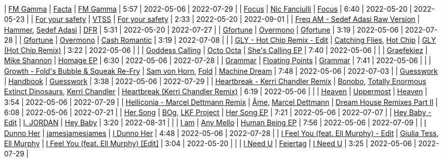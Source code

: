 | [FM Gamma](https://open.spotify.com/track/3IEPMaD3YGwD2fsMBguimn) | [Facta](https://open.spotify.com/artist/5qdAJ2QyXRasXUmyesONEn) | [FM Gamma](https://open.spotify.com/album/0HaX8W7f46ezI1eRhVlK7w) | 5:57 | 2022-05-06 | 2022-07-29 |
| [Focus](https://open.spotify.com/track/4Ymu5NdgJvsPNAsBSOqzeS) | [Nic Fanciulli](https://open.spotify.com/artist/7btR5VXutQv39SDEzcfXEk) | [Focus](https://open.spotify.com/album/6M5aw0ee4eYRGBkCuOb8SG) | 6:40 | 2022-05-20 | 2022-05-23 |
| [For your safety](https://open.spotify.com/track/3yIKczp0CRsnGtK7P0e5R6) | [VTSS](https://open.spotify.com/artist/0zo109NM3S7CqHpvlXwqEN) | [For your safety](https://open.spotify.com/album/3L1YegCnsVaikVxsL4Fypv) | 2:33 | 2022-05-20 | 2022-09-01 |
| [Freq AM \- Sedef Adasi Raw Version](https://open.spotify.com/track/2sLnFamMgYBgguBcnSSl5B) | [Hammer](https://open.spotify.com/artist/3KtaBB3asBs44O4h3xx2V0), [Sedef Adasi](https://open.spotify.com/artist/4jY1cwyuyqQATeSI16ZeYD) | [DFR](https://open.spotify.com/album/4SYEcfohkAYS5cd9PGnifa) | 5:31 | 2022-05-20 | 2022-07-27 |
| [Gfortune](https://open.spotify.com/track/6N5bzqiZPIhQBmgyKdtYGU) | [Overmono](https://open.spotify.com/artist/01PnN11ovfen6xUOHfNpn3) | [Gfortune](https://open.spotify.com/album/7m6WEYlAIKnxgiuPKiK5hY) | 3:19 | 2022-05-06 | 2022-07-28 |
| [Gfortune](https://open.spotify.com/track/6V52Oad8LGjePNLKQHqfgE) | [Overmono](https://open.spotify.com/artist/01PnN11ovfen6xUOHfNpn3) | [Cash Romantic](https://open.spotify.com/album/3HfF5JwfEDokXfW3NvY7Cs) | 3:19 | 2022-07-08 |  |
| [GLY \- Hot Chip Remix \- Edit](https://open.spotify.com/track/1GENTgldl1ncN3MTfsEO99) | [Catching Flies](https://open.spotify.com/artist/4zAOqBfNLyWFvj1e3yvypJ), [Hot Chip](https://open.spotify.com/artist/37uLId6Z5ZXCx19vuruvv5) | [GLY \(Hot Chip Remix\)](https://open.spotify.com/album/0YJ3NBowWAqOZ6qTEl0AQA) | 3:22 | 2022-05-06 |  |
| [Goddess Calling](https://open.spotify.com/track/4npxPQ7jYsO9RL6aN9EDjl) | [Octo Octa](https://open.spotify.com/artist/2GH8Mzo3Ur1AdOnGUUpt17) | [She's Calling EP](https://open.spotify.com/album/4QIzvwiurfYaLWAATLXU0N) | 7:40 | 2022-05-06 |  |
| [Graefekiez](https://open.spotify.com/track/6NrTrxlKBc9Hf8r6618GI7) | [Mike Shannon](https://open.spotify.com/artist/6rCMUPDeBYuREDQei1Dki1) | [Homage EP](https://open.spotify.com/album/3NQcO6iqeffSLbCjzkwQEZ) | 6:30 | 2022-05-06 | 2022-07-28 |
| [Grammar](https://open.spotify.com/track/4wgE9XKaHBl9E42jK7AgVu) | [Floating Points](https://open.spotify.com/artist/2AR42Ur9PcchQDtEdwkv4L) | [Grammar](https://open.spotify.com/album/5UNPHRM6OIx2ePeHbP3MOi) | 7:41 | 2022-05-06 |  |
| [Growth \- Fold's Bubble & Squeak Re\-Fry](https://open.spotify.com/track/1BF9m1HktaohWorz9jJZ7T) | [Sam von Horn](https://open.spotify.com/artist/3DX8h6Mv96ZPhiNdAtCLMU), [Fold](https://open.spotify.com/artist/2BRIfQ1ys3QiaQTD3uIjf8) | [Machine Dream](https://open.spotify.com/album/68Ge0CZTXbLdM6visfV9oz) | 7:48 | 2022-05-06 | 2022-07-03 |
| [Guesswork](https://open.spotify.com/track/3AUiSJGGoHv3nxzbrY3VTF) | [Handbook](https://open.spotify.com/artist/6OvOdUubb1MOOz2FtGWlHk) | [Guesswork](https://open.spotify.com/album/23Ibt9YdtYiVrobj6Ax8rL) | 3:38 | 2022-05-06 | 2022-07-29 |
| [Heartbreak \- Kerri Chandler Remix](https://open.spotify.com/track/6UpWBI1nTv9PnqnGKuzIuT) | [Bonobo](https://open.spotify.com/artist/0cmWgDlu9CwTgxPhf403hb), [Totally Enormous Extinct Dinosaurs](https://open.spotify.com/artist/0g3NiCRhEv7M4SEDMrpItN), [Kerri Chandler](https://open.spotify.com/artist/7nqpEU6DCHkNtK1bYsyS3W) | [Heartbreak \(Kerri Chandler Remix\)](https://open.spotify.com/album/6gxKfyBsjJVL2GdH2YBajb) | 6:19 | 2022-05-06 |  |
| [Heaven](https://open.spotify.com/track/7IAYLg8RJ6jpRiggsb8UW7) | [Uppermost](https://open.spotify.com/artist/58UpHBCQ1Jj67DJsR7Qyqg) | [Heaven](https://open.spotify.com/album/0LnXPPIZsSTihVerjh1EuW) | 3:54 | 2022-05-06 | 2022-07-29 |
| [Helliconia \- Marcel Dettmann Remix](https://open.spotify.com/track/1JDX5o7i89JMJURpDDo9fg) | [Âme](https://open.spotify.com/artist/5muFO8VqYRCRW13EkvX564), [Marcel Dettmann](https://open.spotify.com/artist/1sxHp39RqBEE01pgVqsdyP) | [Dream House Remixes Part II](https://open.spotify.com/album/0iGwThQ5LD6qzBBupz8hfm) | 6:08 | 2022-05-06 | 2022-07-21 |
| [Her Song](https://open.spotify.com/track/1YsO1Anlu6kw9wxRxDQQPM) | [BOg](https://open.spotify.com/artist/7FldCwBXVtA0TFbqxvaKZY), [LKF Project](https://open.spotify.com/artist/2RuOG1js6Y29wWnyN7xx2d) | [Her Song EP](https://open.spotify.com/album/29CHL7rOguDVNPZkWwDsHy) | 7:21 | 2022-05-06 | 2022-07-07 |
| [Hey Baby \- Edit](https://open.spotify.com/track/7MndqEJo8v79ZzT0dfkVdE) | [I\. JORDAN](https://open.spotify.com/artist/5RMLpCv3ic2KtGnqJ7eMG4) | [Hey Baby](https://open.spotify.com/album/5SFR0BM59foRYgSloVXkWI) | 3:20 | 2022-08-31 |  |
| [I am](https://open.spotify.com/track/6TU4YF3DTv3Gm9I0xyMBtO) | [Any Mello](https://open.spotify.com/artist/13E3enCOyEd83fz3dsgB0O) | [Human Being EP](https://open.spotify.com/album/3cLY0M4QDGoQCT1OC8BPzA) | 7:56 | 2022-05-06 | 2022-07-09 |
| [I Dunno Her](https://open.spotify.com/track/0JgmVPijLg1iPO1LJeZ4zB) | [jamesjamesjames](https://open.spotify.com/artist/0DqR5aQYPz1s2M3YbycLMJ) | [I Dunno Her](https://open.spotify.com/album/2hIE5CUKfg4stBrq2TC0aR) | 4:48 | 2022-05-06 | 2022-07-28 |
| [I Feel You \(feat\. Ell Murphy\) \- Edit](https://open.spotify.com/track/1DjivOHek7yr3b7xGVAV7S) | [Giulia Tess](https://open.spotify.com/artist/1DIRMEtLvteuZfHcKgwQX3), [Ell Murphy](https://open.spotify.com/artist/4r0F1gbqeQsaPg5d2nm5EJ) | [I Feel You \(feat\. Ell Murphy\) \[Edit\]](https://open.spotify.com/album/3iw2DuZ0SlG8Jh4zzzq1ku) | 3:04 | 2022-05-20 |  |
| [I Need U](https://open.spotify.com/track/1kIA1iPBvbmdxSgOpVpmFA) | [Feiertag](https://open.spotify.com/artist/1GLnhRhNDXOofP7IlDxT5q) | [I Need U](https://open.spotify.com/album/5Q7a5cjwStVCBGY6MZqPG0) | 3:25 | 2022-05-06 | 2022-07-29 |
